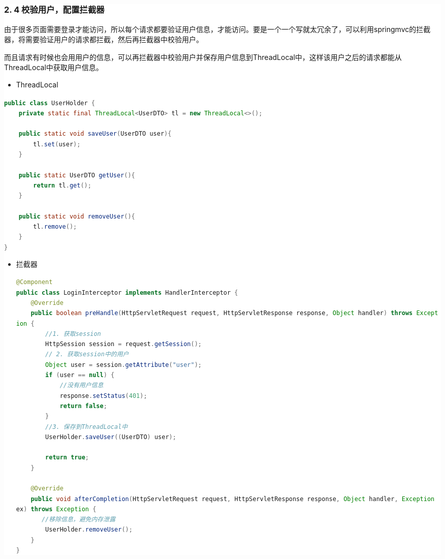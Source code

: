 

### 2. 4 校验用户，配置拦截器

由于很多页面需要登录才能访问，所以每个请求都要验证用户信息，才能访问。要是一个一个写就太冗余了，可以利用springmvc的拦截器，将需要验证用户的请求都拦截，然后再拦截器中校验用户。

而且请求有时候也会用用户的信息，可以再拦截器中校验用户并保存用户信息到ThreadLocal中，这样该用户之后的请求都能从ThreadLocal中获取用户信息。

* ThreadLocal

```java
public class UserHolder {
    private static final ThreadLocal<UserDTO> tl = new ThreadLocal<>();

    public static void saveUser(UserDTO user){
        tl.set(user);
    }

    public static UserDTO getUser(){
        return tl.get();
    }

    public static void removeUser(){
        tl.remove();
    }
}
```

* 拦截器

  ```java
  @Component
  public class LoginInterceptor implements HandlerInterceptor {
      @Override
      public boolean preHandle(HttpServletRequest request, HttpServletResponse response, Object handler) throws Exception {
          //1. 获取session
          HttpSession session = request.getSession();
          // 2. 获取session中的用户
          Object user = session.getAttribute("user");
          if (user == null) {
              //没有用户信息
              response.setStatus(401);
              return false;
          }
          //3. 保存到ThreadLocal中
          UserHolder.saveUser((UserDTO) user);
  
          return true;
      }
  
      @Override
      public void afterCompletion(HttpServletRequest request, HttpServletResponse response, Object handler, Exception ex) throws Exception {
         //移除信息，避免内存泄露
          UserHolder.removeUser();
      }
  }
  ```
